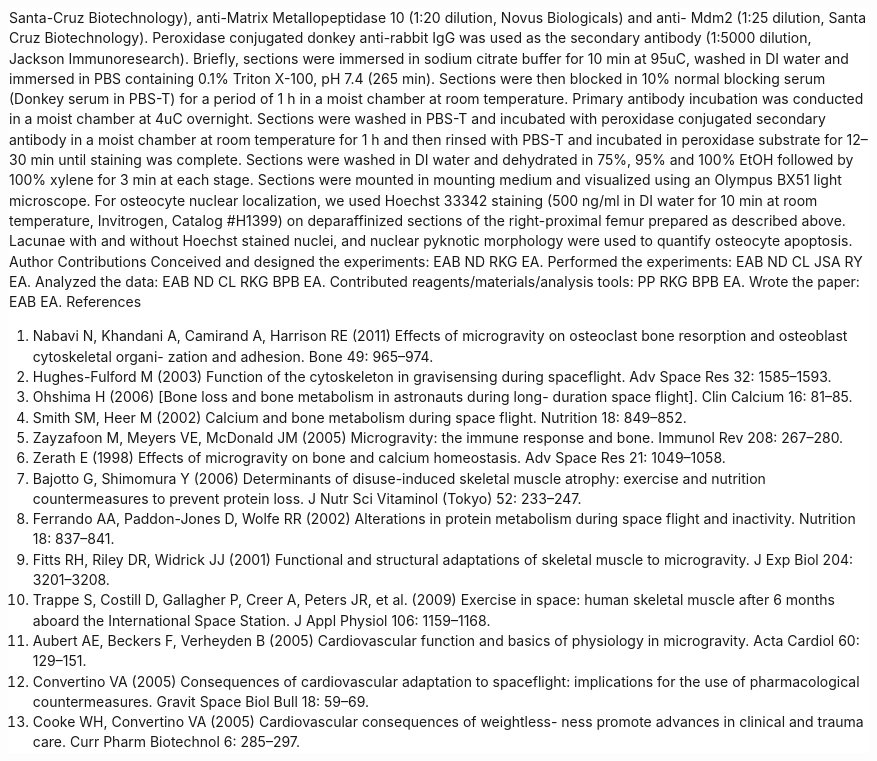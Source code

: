 Santa-Cruz
Biotechnology),
anti-Matrix
Metallopeptidase 10 (1:20 dilution, Novus Biologicals) and anti-
Mdm2 (1:25 dilution, Santa Cruz Biotechnology). Peroxidase
conjugated donkey anti-rabbit IgG was used as the secondary
antibody (1:5000 dilution, Jackson Immunoresearch). Briefly,
sections were immersed in sodium citrate buffer for 10 min at
95uC, washed in DI water and immersed in PBS containing 0.1%
Triton X-100, pH 7.4 (265 min). Sections were then blocked in
10% normal blocking serum (Donkey serum in PBS-T) for a
period of 1 h in a moist chamber at room temperature. Primary
antibody incubation was conducted in a moist chamber at 4uC
overnight. Sections were washed in PBS-T and incubated with
peroxidase conjugated secondary antibody in a moist chamber at
room temperature for 1 h and then rinsed with PBS-T and
incubated in peroxidase substrate for 12–30 min until staining was
complete. Sections were washed in DI water and dehydrated in
75%, 95% and 100% EtOH followed by 100% xylene for 3 min at
each stage. Sections were mounted in mounting medium and
visualized using an Olympus BX51 light microscope. For osteocyte
nuclear localization, we used Hoechst 33342 staining (500 ng/ml
in DI water for 10 min at room temperature, Invitrogen, Catalog
#H1399) on deparaffinized sections of the right-proximal femur
prepared as described above. Lacunae with and without Hoechst
stained nuclei, and nuclear pyknotic morphology were used to
quantify osteocyte apoptosis.
Author Contributions
Conceived and designed the experiments: EAB ND RKG EA. Performed
the experiments: EAB ND CL JSA RY EA. Analyzed the data: EAB ND
CL RKG BPB EA. Contributed reagents/materials/analysis tools: PP
RKG BPB EA. Wrote the paper: EAB EA.
References
1. Nabavi N, Khandani A, Camirand A, Harrison RE (2011) Effects of
microgravity on osteoclast bone resorption and osteoblast cytoskeletal organi-
zation and adhesion. Bone 49: 965–974.
2. Hughes-Fulford M (2003) Function of the cytoskeleton in gravisensing during
spaceflight. Adv Space Res 32: 1585–1593.
3. Ohshima H (2006) [Bone loss and bone metabolism in astronauts during long-
duration space flight]. Clin Calcium 16: 81–85.
4. Smith SM, Heer M (2002) Calcium and bone metabolism during space flight.
Nutrition 18: 849–852.
5. Zayzafoon M, Meyers VE, McDonald JM (2005) Microgravity: the immune
response and bone. Immunol Rev 208: 267–280.
6. Zerath E (1998) Effects of microgravity on bone and calcium homeostasis. Adv
Space Res 21: 1049–1058.
7. Bajotto G, Shimomura Y (2006) Determinants of disuse-induced skeletal muscle
atrophy: exercise and nutrition countermeasures to prevent protein loss. J Nutr
Sci Vitaminol (Tokyo) 52: 233–247.
8. Ferrando AA, Paddon-Jones D, Wolfe RR (2002) Alterations in protein
metabolism during space flight and inactivity. Nutrition 18: 837–841.
9. Fitts RH, Riley DR, Widrick JJ (2001) Functional and structural adaptations of
skeletal muscle to microgravity. J Exp Biol 204: 3201–3208.
10. Trappe S, Costill D, Gallagher P, Creer A, Peters JR, et al. (2009) Exercise in
space: human skeletal muscle after 6 months aboard the International Space
Station. J Appl Physiol 106: 1159–1168.
11. Aubert AE, Beckers F, Verheyden B (2005) Cardiovascular function and basics
of physiology in microgravity. Acta Cardiol 60: 129–151.
12. Convertino VA (2005) Consequences of cardiovascular adaptation to spaceflight:
implications for the use of pharmacological countermeasures. Gravit Space Biol
Bull 18: 59–69.
13. Cooke WH, Convertino VA (2005) Cardiovascular consequences of weightless-
ness promote advances in clinical and trauma care. Curr Pharm Biotechnol 6:
285–297.